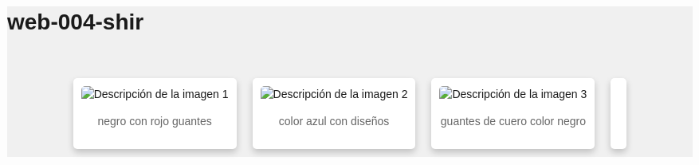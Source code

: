 # web-004-shir


<html lang="es">
<head>
    <meta charset="UTF-8">
    <meta name="viewport" content="width=device-width, initial-scale=1.0">
    <title>Catálogo de Fotos</title>
    <style>
        body {
            font-family: Arial, sans-serif;
            background-color: #f0f0f0;
            margin: 0;
            padding: 20px;
        }
        .catalog {
            display: flex;
            flex-wrap: wrap;
            justify-content: center;
        }
        .item {
            background-color: white;
            margin: 10px;
            padding: 10px;
            border-radius: 5px;
            box-shadow: 0 4px 8px rgba(0, 0, 0, 0.2);
            max-width: 200px;
            text-align: center;
        }
        .item img {
            max-width: 100%;
            border-radius: 5px;
        }
        .item h3 {
            font-size: 18px;
            margin: 10px 0;
        }
        .item p {
            font-size: 14px;
            color: #666;
        }
    </style>
</head>
<body>
    <h1></h1>
    <div class="catalog">
        <div class="item">
            <img src="01.jpg" alt="Descripción de la imagen 1">
            <h3></h3>
            <p>negro con rojo guantes </p>
        </div>
        <div class="item">
            <img src="02.jpg" alt="Descripción de la imagen 2">
            <h3> </h3>
            <p>color azul con diseños </p>
        </div>
        <div class="item">
            <img src="03.jpg" alt="Descripción de la imagen 3">
            <h3> </h3>
            <p>guantes de cuero color negro</p></div>
        <div class="item">